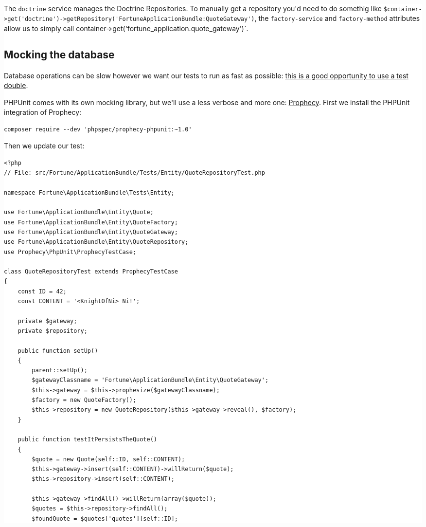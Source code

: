 The `doctrine` service manages the Doctrine Repositories. To manually get a
repository you'd need to do somethig like
`$container->get('doctrine')->getRepository('FortuneApplicationBundle:QuoteGateway')`,
the `factory-service` and `factory-method` attributes allow us to simply call
container->get('fortune_application.quote_gateway')`.

## Mocking the database

Database operations can be slow however we want our tests to run as fast as
possible: [this is a good opportunity to use a test double](http://blog.8thlight.com/uncle-bob/2014/05/10/WhenToMock.html).

PHPUnit comes with its own mocking library, but we'll use a less verbose and
more one: [Prophecy](https://github.com/phpspec/prophecy). First we install
the PHPUnit integration of Prophecy:

    composer require --dev 'phpspec/prophecy-phpunit:~1.0'

Then we update our test:

    <?php
    // File: src/Fortune/ApplicationBundle/Tests/Entity/QuoteRepositoryTest.php

    namespace Fortune\ApplicationBundle\Tests\Entity;

    use Fortune\ApplicationBundle\Entity\Quote;
    use Fortune\ApplicationBundle\Entity\QuoteFactory;
    use Fortune\ApplicationBundle\Entity\QuoteGateway;
    use Fortune\ApplicationBundle\Entity\QuoteRepository;
    use Prophecy\PhpUnit\ProphecyTestCase;

    class QuoteRepositoryTest extends ProphecyTestCase
    {
        const ID = 42;
        const CONTENT = '<KnightOfNi> Ni!';

        private $gateway;
        private $repository;

        public function setUp()
        {
            parent::setUp();
            $gatewayClassname = 'Fortune\ApplicationBundle\Entity\QuoteGateway';
            $this->gateway = $this->prophesize($gatewayClassname);
            $factory = new QuoteFactory();
            $this->repository = new QuoteRepository($this->gateway->reveal(), $factory);
        }

        public function testItPersistsTheQuote()
        {
            $quote = new Quote(self::ID, self::CONTENT);
            $this->gateway->insert(self::CONTENT)->willReturn($quote);
            $this->repository->insert(self::CONTENT);

            $this->gateway->findAll()->willReturn(array($quote));
            $quotes = $this->repository->findAll();
            $foundQuote = $quotes['quotes'][self::ID];
